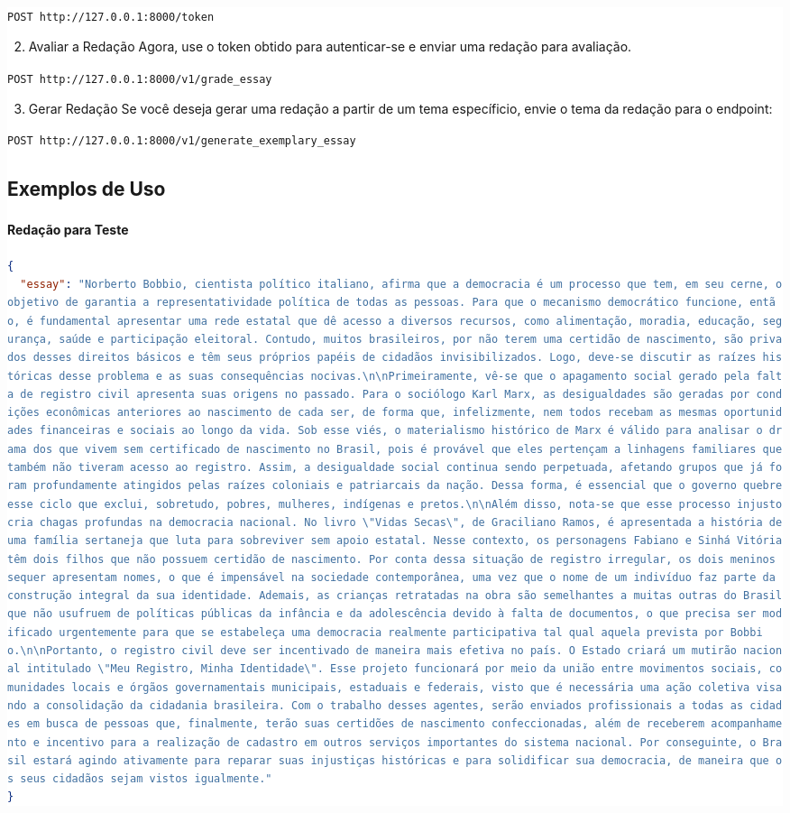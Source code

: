 ```bash
POST http://127.0.0.1:8000/token

```

2. Avaliar a Redação
Agora, use o token obtido para autenticar-se e enviar uma redação para avaliação.

```bash
POST http://127.0.0.1:8000/v1/grade_essay

```
3. Gerar Redação
Se você deseja gerar uma redação a partir de um tema específicio, envie o tema da redação para o endpoint:

```bash
POST http://127.0.0.1:8000/v1/generate_exemplary_essay

```

## Exemplos de Uso

#### Redação para Teste

```json
{
  "essay": "Norberto Bobbio, cientista político italiano, afirma que a democracia é um processo que tem, em seu cerne, o objetivo de garantia a representatividade política de todas as pessoas. Para que o mecanismo democrático funcione, então, é fundamental apresentar uma rede estatal que dê acesso a diversos recursos, como alimentação, moradia, educação, segurança, saúde e participação eleitoral. Contudo, muitos brasileiros, por não terem uma certidão de nascimento, são privados desses direitos básicos e têm seus próprios papéis de cidadãos invisibilizados. Logo, deve-se discutir as raízes históricas desse problema e as suas consequências nocivas.\n\nPrimeiramente, vê-se que o apagamento social gerado pela falta de registro civil apresenta suas origens no passado. Para o sociólogo Karl Marx, as desigualdades são geradas por condições econômicas anteriores ao nascimento de cada ser, de forma que, infelizmente, nem todos recebam as mesmas oportunidades financeiras e sociais ao longo da vida. Sob esse viés, o materialismo histórico de Marx é válido para analisar o drama dos que vivem sem certificado de nascimento no Brasil, pois é provável que eles pertençam a linhagens familiares que também não tiveram acesso ao registro. Assim, a desigualdade social continua sendo perpetuada, afetando grupos que já foram profundamente atingidos pelas raízes coloniais e patriarcais da nação. Dessa forma, é essencial que o governo quebre esse ciclo que exclui, sobretudo, pobres, mulheres, indígenas e pretos.\n\nAlém disso, nota-se que esse processo injusto cria chagas profundas na democracia nacional. No livro \"Vidas Secas\", de Graciliano Ramos, é apresentada a história de uma família sertaneja que luta para sobreviver sem apoio estatal. Nesse contexto, os personagens Fabiano e Sinhá Vitória têm dois filhos que não possuem certidão de nascimento. Por conta dessa situação de registro irregular, os dois meninos sequer apresentam nomes, o que é impensável na sociedade contemporânea, uma vez que o nome de um indivíduo faz parte da construção integral da sua identidade. Ademais, as crianças retratadas na obra são semelhantes a muitas outras do Brasil que não usufruem de políticas públicas da infância e da adolescência devido à falta de documentos, o que precisa ser modificado urgentemente para que se estabeleça uma democracia realmente participativa tal qual aquela prevista por Bobbio.\n\nPortanto, o registro civil deve ser incentivado de maneira mais efetiva no país. O Estado criará um mutirão nacional intitulado \"Meu Registro, Minha Identidade\". Esse projeto funcionará por meio da união entre movimentos sociais, comunidades locais e órgãos governamentais municipais, estaduais e federais, visto que é necessária uma ação coletiva visando a consolidação da cidadania brasileira. Com o trabalho desses agentes, serão enviados profissionais a todas as cidades em busca de pessoas que, finalmente, terão suas certidões de nascimento confeccionadas, além de receberem acompanhamento e incentivo para a realização de cadastro em outros serviços importantes do sistema nacional. Por conseguinte, o Brasil estará agindo ativamente para reparar suas injustiças históricas e para solidificar sua democracia, de maneira que os seus cidadãos sejam vistos igualmente."
}
```
